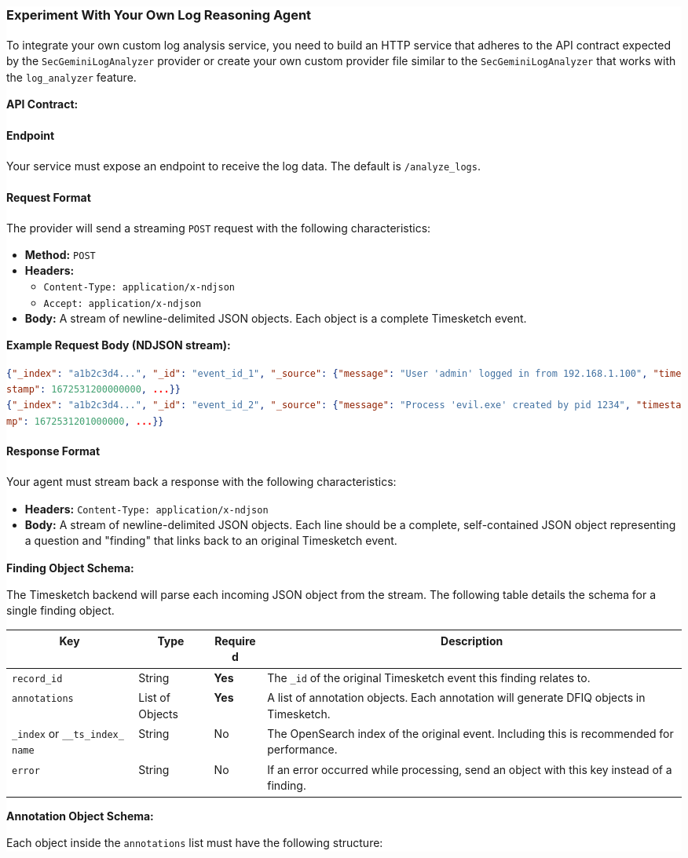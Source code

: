 
### Experiment With Your Own Log Reasoning Agent

To integrate your own custom log analysis service, you need to build an HTTP
service that adheres to the API contract expected by the `SecGeminiLogAnalyzer`
provider or create your own custom provider file similar to the `SecGeminiLogAnalyzer`
that works with the `log_analyzer` feature.

**API Contract:**

#### **Endpoint**
Your service must expose an endpoint to receive the log data. The default is `/analyze_logs`.

#### **Request Format**
The provider will send a streaming `POST` request with the following characteristics:
*   **Method:** `POST`
*   **Headers:**
    *   `Content-Type: application/x-ndjson`
    *   `Accept: application/x-ndjson`
*   **Body:** A stream of newline-delimited JSON objects. Each object is a complete Timesketch event.

**Example Request Body (NDJSON stream):**
```json
{"_index": "a1b2c3d4...", "_id": "event_id_1", "_source": {"message": "User 'admin' logged in from 192.168.1.100", "timestamp": 1672531200000000, ...}}
{"_index": "a1b2c3d4...", "_id": "event_id_2", "_source": {"message": "Process 'evil.exe' created by pid 1234", "timestamp": 1672531201000000, ...}}
```

#### **Response Format**
Your agent must stream back a response with the following characteristics:
*   **Headers:** `Content-Type: application/x-ndjson`
*   **Body:** A stream of newline-delimited JSON objects. Each line should be a
    complete, self-contained JSON object representing a question and "finding"
    that links back to an original Timesketch event.

**Finding Object Schema:**

The Timesketch backend will parse each incoming JSON object from the stream.
The following table details the schema for a single finding object.

| Key | Type | Required | Description |
|---|---|---|---|
| `record_id` | String | **Yes** | The `_id` of the original Timesketch event this finding relates to. |
| `annotations` | List of Objects | **Yes** | A list of annotation objects. Each annotation will generate DFIQ objects in Timesketch. |
| `_index` or `__ts_index_name` | String | No | The OpenSearch index of the original event. Including this is recommended for performance. |
| `error` | String | No | If an error occurred while processing, send an object with this key instead of a finding. |

**Annotation Object Schema:**

Each object inside the `annotations` list must have the following structure:
